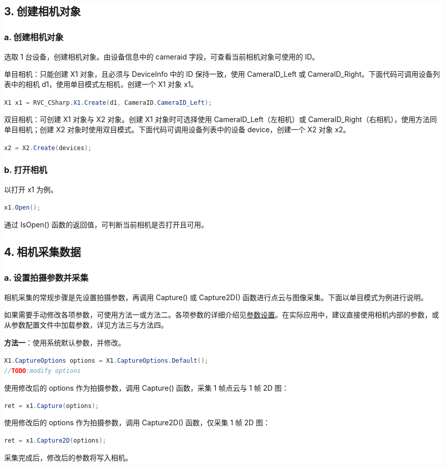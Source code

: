 ## 3. 创建相机对象

### a. 创建相机对象

选取 1 台设备，创建相机对象。由设备信息中的 cameraid 字段，可查看当前相机对象可使用的 ID。

单目相机：只能创建 X1 对象，且必须与 DeviceInfo 中的 ID 保持一致，使用 CameraID_Left 或 CameraID_Right。下面代码可调用设备列表中的相机 d1，使用单目模式左相机，创建一个 X1 对象 x1。

```cs
X1 x1 = RVC_CSharp.X1.Create(d1, CameraID.CameraID_Left);
```

双目相机：可创建 X1 对象与 X2 对象。创建 X1 对象时可选择使用 CameraID_Left（左相机）或 CameraID_Right（右相机），使用方法同单目相机；创建 X2 对象时使用双目模式。下面代码可调用设备列表中的设备 device，创建一个 X2 对象 x2。

```cs
x2 = X2.Create(devices);
```

### b. 打开相机

以打开 x1 为例。

```cs
x1.Open();
```

通过 IsOpen() 函数的返回值，可判断当前相机是否打开且可用。

## 4. 相机采集数据

### a. 设置拍摄参数并采集

相机采集的常规步骤是先设置拍摄参数，再调用 Capture() 或 Capture2D() 函数进行点云与图像采集。下面以单目模式为例进行说明。

如果需要手动修改各项参数，可使用方法一或方法二。各项参数的详细介绍见[参数设置](CSharpParameter.md)。在实际应用中，建议直接使用相机内部的参数，或从参数配置文件中加载参数，详见方法三与方法四。

**方法一**：使用系统默认参数，并修改。

```cs
X1.CaptureOptions options = X1.CaptureOptions.Default();
//TODO:modify options
```

使用修改后的 options 作为拍摄参数，调用 Capture() 函数，采集 1 帧点云与 1 帧 2D 图：

```cs
ret = x1.Capture(options);
```

使用修改后的 options 作为拍摄参数，调用 Capture2D() 函数，仅采集 1 帧 2D 图：

```cs
ret = x1.Capture2D(options);
```

采集完成后，修改后的参数将写入相机。
